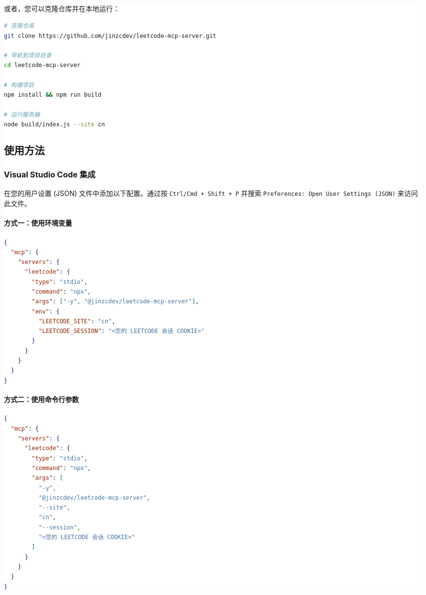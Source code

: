 或者，您可以克隆仓库并在本地运行：

```bash
# 克隆仓库
git clone https://github.com/jinzcdev/leetcode-mcp-server.git

# 导航到项目目录
cd leetcode-mcp-server

# 构建项目
npm install && npm run build

# 运行服务器
node build/index.js --site cn
```

## 使用方法

### Visual Studio Code 集成

在您的用户设置 (JSON) 文件中添加以下配置。通过按 `Ctrl/Cmd + Shift + P` 并搜索 `Preferences: Open User Settings (JSON)` 来访问此文件。

#### 方式一：使用环境变量

```json
{
  "mcp": {
    "servers": {
      "leetcode": {
        "type": "stdio",
        "command": "npx",
        "args": ["-y", "@jinzcdev/leetcode-mcp-server"],
        "env": {
          "LEETCODE_SITE": "cn",
          "LEETCODE_SESSION": "<您的 LEETCODE 会话 COOKIE>"
        }
      }
    }
  }
}
```

#### 方式二：使用命令行参数

```json
{
  "mcp": {
    "servers": {
      "leetcode": {
        "type": "stdio",
        "command": "npx",
        "args": [
          "-y",
          "@jinzcdev/leetcode-mcp-server",
          "--site",
          "cn",
          "--session",
          "<您的 LEETCODE 会话 COOKIE>"
        ]
      }
    }
  }
}
```
